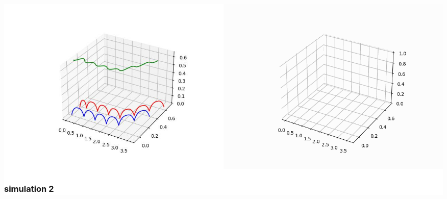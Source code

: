 <div align=center><img src="./log/3D1.jpg" width=50% ><img src="./log/3d_walk1.gif" width=50% ></div>

### simulation 2
